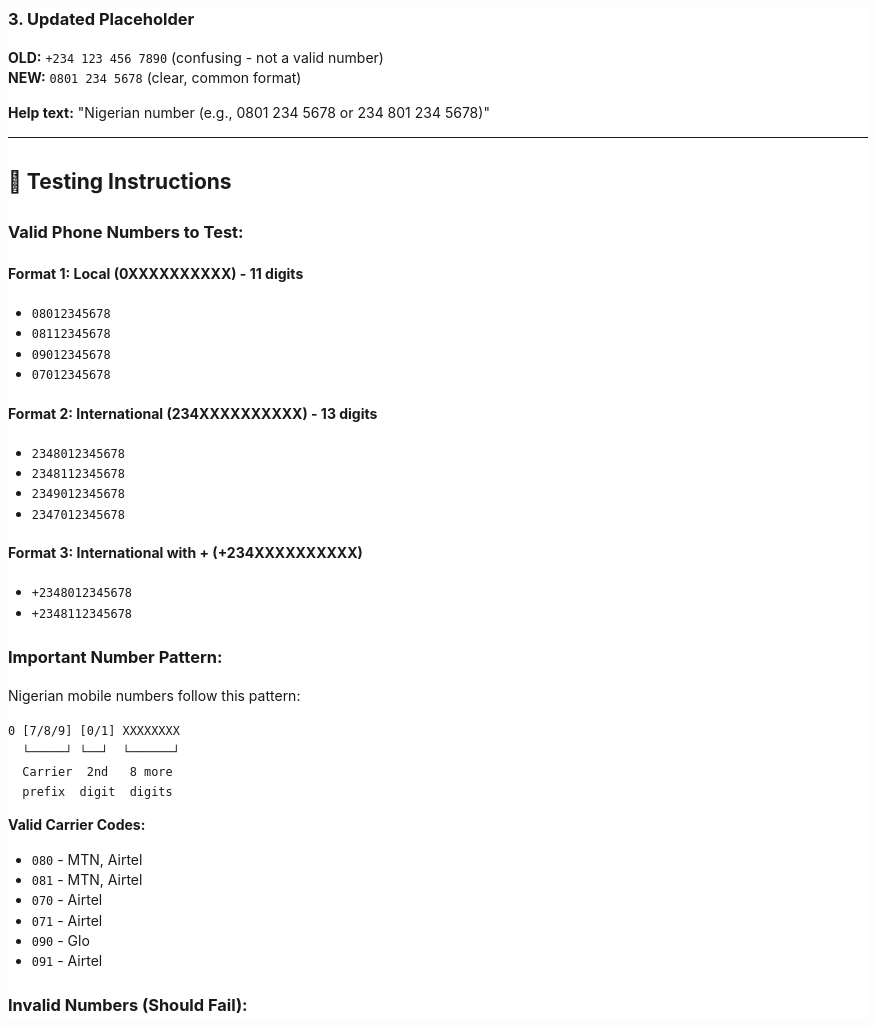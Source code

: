 ### **3. Updated Placeholder**

**OLD:** `+234 123 456 7890` (confusing - not a valid number)  
**NEW:** `0801 234 5678` (clear, common format)

**Help text:** "Nigerian number (e.g., 0801 234 5678 or 234 801 234 5678)"

---

## 🧪 Testing Instructions

### **Valid Phone Numbers to Test:**

#### **Format 1: Local (0XXXXXXXXXX) - 11 digits**

- `08012345678`
- `08112345678`
- `09012345678`
- `07012345678`

#### **Format 2: International (234XXXXXXXXXX) - 13 digits**

- `2348012345678`
- `2348112345678`
- `2349012345678`
- `2347012345678`

#### **Format 3: International with + (+234XXXXXXXXXX)**

- `+2348012345678`
- `+2348112345678`

### **Important Number Pattern:**

Nigerian mobile numbers follow this pattern:

```
0 [7/8/9] [0/1] XXXXXXXX
  └─────┘ └──┘  └──────┘
  Carrier  2nd   8 more
  prefix  digit  digits
```

**Valid Carrier Codes:**

- `080` - MTN, Airtel
- `081` - MTN, Airtel
- `070` - Airtel
- `071` - Airtel
- `090` - Glo
- `091` - Airtel

### **Invalid Numbers (Should Fail):**
